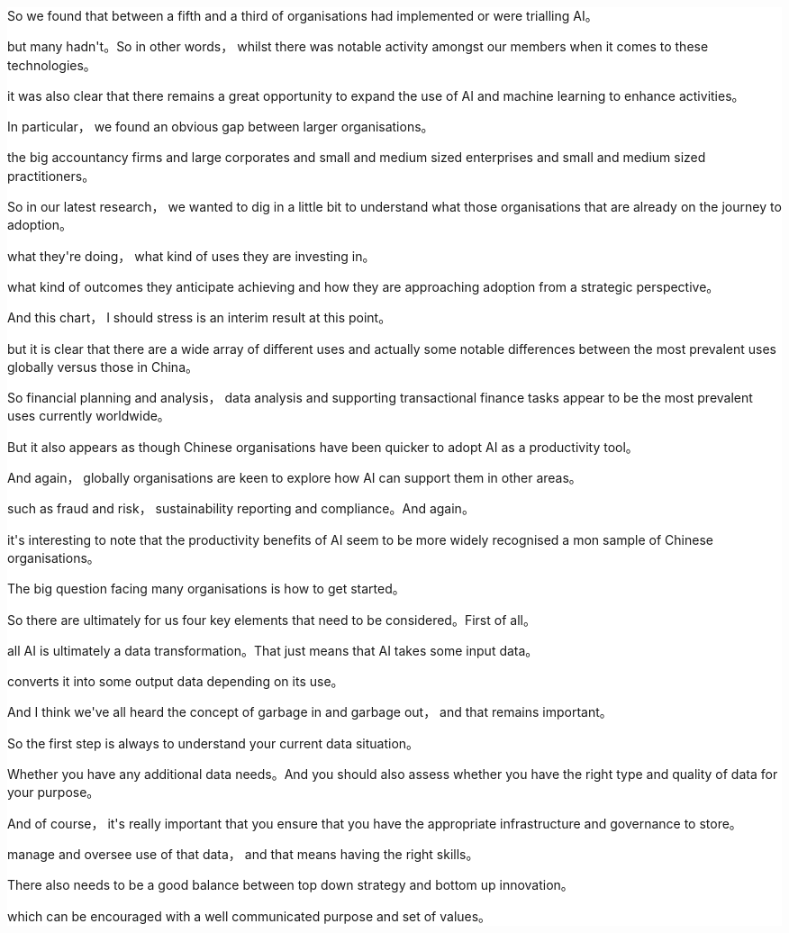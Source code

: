 So we found that between a fifth and a third of organisations had implemented or were trialling AI。

 but many hadn't。So in other words， whilst there was notable activity amongst our members when it comes to these technologies。

 it was also clear that there remains a great opportunity to expand the use of AI and machine learning to enhance activities。

In particular， we found an obvious gap between larger organisations。

 the big accountancy firms and large corporates and small and medium sized enterprises and small and medium sized practitioners。

So in our latest research， we wanted to dig in a little bit to understand what those organisations that are already on the journey to adoption。

 what they're doing， what kind of uses they are investing in。

 what kind of outcomes they anticipate achieving and how they are approaching adoption from a strategic perspective。

And this chart， I should stress is an interim result at this point。

 but it is clear that there are a wide array of different uses and actually some notable differences between the most prevalent uses globally versus those in China。

So financial planning and analysis， data analysis and supporting transactional finance tasks appear to be the most prevalent uses currently worldwide。

But it also appears as though Chinese organisations have been quicker to adopt AI as a productivity tool。

And again， globally organisations are keen to explore how AI can support them in other areas。

 such as fraud and risk， sustainability reporting and compliance。And again。

 it's interesting to note that the productivity benefits of AI seem to be more widely recognised a mon sample of Chinese organisations。

The big question facing many organisations is how to get started。

So there are ultimately for us four key elements that need to be considered。First of all。

 all AI is ultimately a data transformation。That just means that AI takes some input data。

 converts it into some output data depending on its use。

And I think we've all heard the concept of garbage in and garbage out， and that remains important。

So the first step is always to understand your current data situation。

Whether you have any additional data needs。And you should also assess whether you have the right type and quality of data for your purpose。

And of course， it's really important that you ensure that you have the appropriate infrastructure and governance to store。

 manage and oversee use of that data， and that means having the right skills。

There also needs to be a good balance between top down strategy and bottom up innovation。

 which can be encouraged with a well communicated purpose and set of values。
